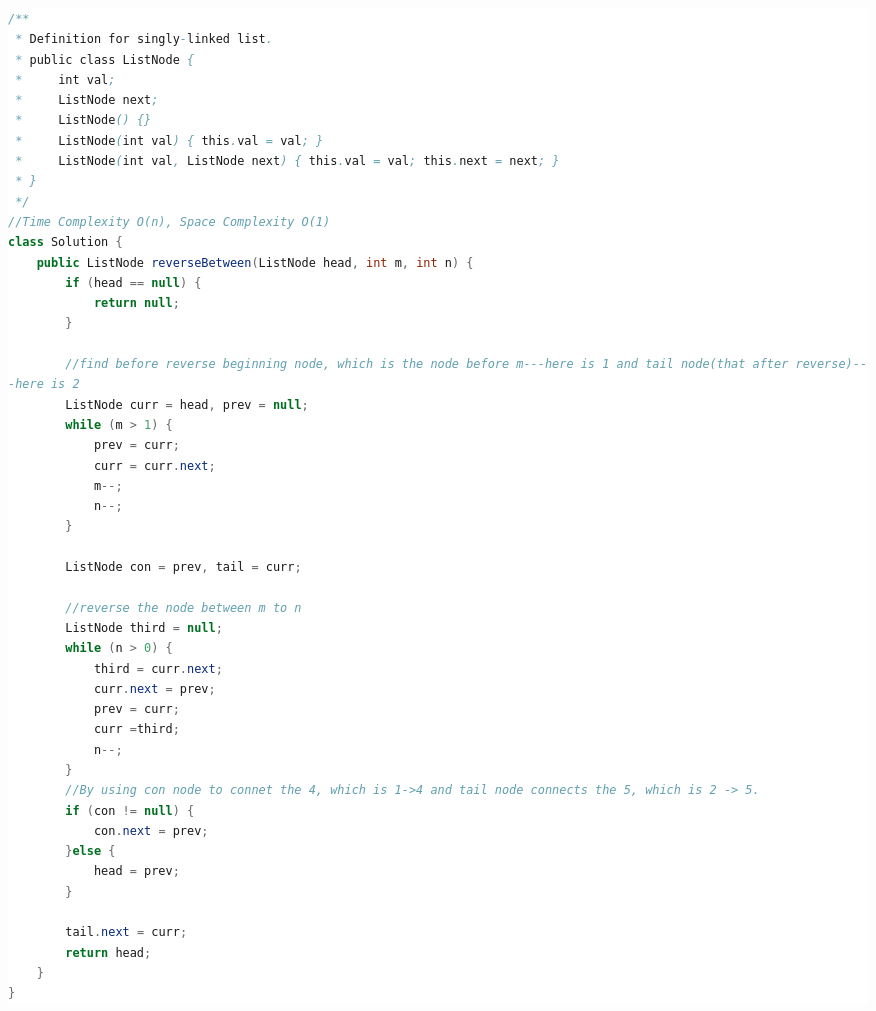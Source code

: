 ```java
/**
 * Definition for singly-linked list.
 * public class ListNode {
 *     int val;
 *     ListNode next;
 *     ListNode() {}
 *     ListNode(int val) { this.val = val; }
 *     ListNode(int val, ListNode next) { this.val = val; this.next = next; }
 * }
 */
//Time Complexity O(n), Space Complexity O(1)
class Solution {
    public ListNode reverseBetween(ListNode head, int m, int n) {
        if (head == null) {
            return null;
        }
        
        //find before reverse beginning node, which is the node before m---here is 1 and tail node(that after reverse)---here is 2
        ListNode curr = head, prev = null;
        while (m > 1) {
            prev = curr;
            curr = curr.next;
            m--;
            n--;
        }
        
        ListNode con = prev, tail = curr;
        
        //reverse the node between m to n
        ListNode third = null;
        while (n > 0) {
            third = curr.next;
            curr.next = prev;
            prev = curr;
            curr =third;
            n--;
        }
        //By using con node to connet the 4, which is 1->4 and tail node connects the 5, which is 2 -> 5. 
        if (con != null) {
            con.next = prev;
        }else {
            head = prev;
        }
        
        tail.next = curr;
        return head;
    }
}
```
